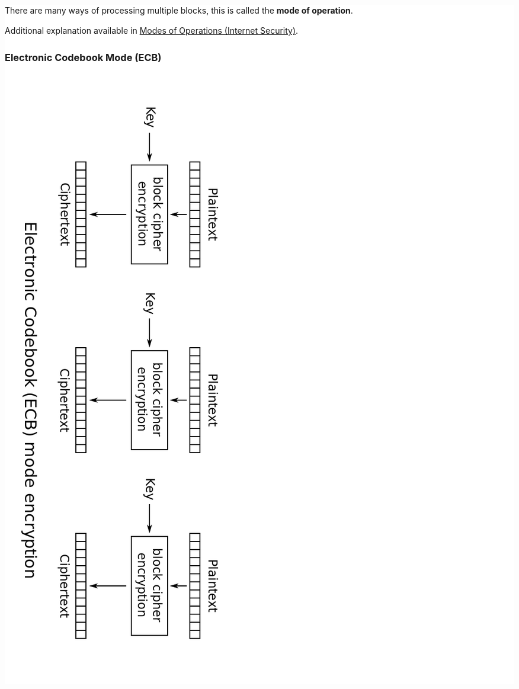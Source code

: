 There are many ways of processing multiple blocks, this is called the **mode of operation**.

Additional explanation available in [Modes of Operations (Internet Security)](../../Lecture%20Notes/Internet%20Security/2023-09-18-symmetric-key-cryptography-2.md#modes-of-operations).

### Electronic Codebook Mode (ECB)

![is-03-ecb-encryption.png](../../../assets/img/posts/is-03-ecb-encryption.png)
